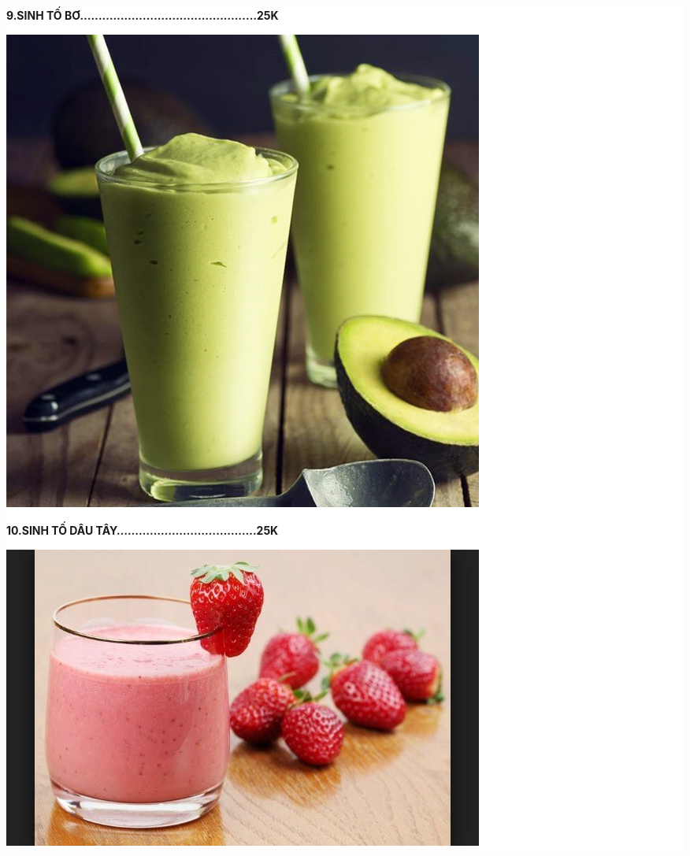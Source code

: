 **9.SINH TỐ BƠ…………………………………………25K**

![nuoc chanh](../images/sinhtobo.jpg)

**10.SINH TỐ DÂU TÂY………………………………..25K**

![nuoc chanh](../images/sinhtodautay.jpg)
